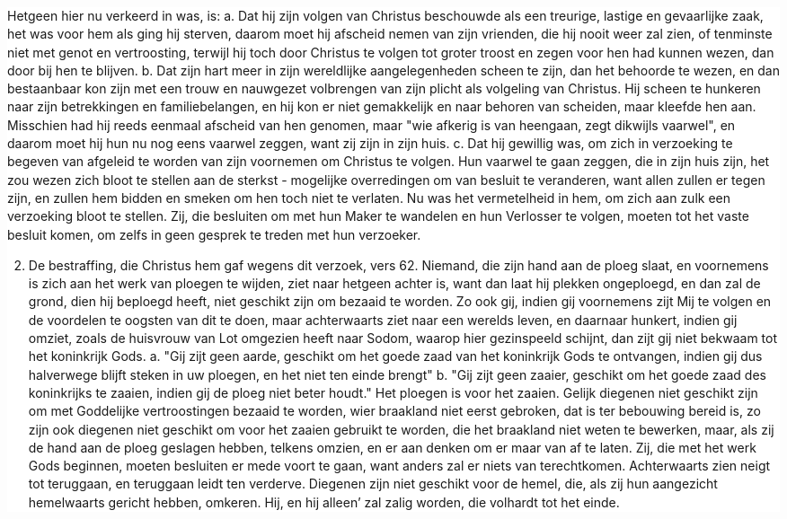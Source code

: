 Hetgeen hier nu verkeerd in was, is:
a. Dat hij zijn volgen van Christus beschouwde als een treurige, lastige en gevaarlijke zaak, het was voor hem als ging hij sterven, daarom moet hij afscheid nemen van zijn vrienden, die hij nooit weer zal zien, of tenminste niet met genot en vertroosting, terwijl hij toch door Christus te volgen tot groter troost en zegen voor hen had kunnen wezen, dan door bij hen te blijven. 
b. Dat zijn hart meer in zijn wereldlijke aangelegenheden scheen te zijn, dan het behoorde te wezen, en dan bestaanbaar kon zijn met een trouw en nauwgezet volbrengen van zijn plicht als volgeling van Christus. Hij scheen te hunkeren naar zijn betrekkingen en familiebelangen, en hij kon er niet gemakkelijk en naar behoren van scheiden, maar kleefde hen aan. Misschien had hij reeds eenmaal afscheid van hen genomen, maar "wie afkerig is van heengaan, zegt dikwijls vaarwel", en daarom moet hij hun nu nog eens vaarwel zeggen, want zij zijn in zijn huis. 
c. Dat hij gewillig was, om zich in verzoeking te begeven van afgeleid te worden van zijn voornemen om Christus te volgen. Hun vaarwel te gaan zeggen, die in zijn huis zijn, het zou wezen zich bloot te stellen aan de sterkst - mogelijke overredingen om van besluit te veranderen, want allen zullen er tegen zijn, en zullen hem bidden en smeken om hen toch niet te verlaten. Nu was het vermetelheid in hem, om zich aan zulk een verzoeking bloot te stellen. Zij, die besluiten om met hun Maker te wandelen en hun Verlosser te volgen, moeten tot het vaste besluit komen, om zelfs in geen gesprek te treden met hun verzoeker. 

2. De bestraffing, die Christus hem gaf wegens dit verzoek, vers 62. Niemand, die zijn hand aan de ploeg slaat, en voornemens is zich aan het werk van ploegen te wijden, ziet naar hetgeen achter is, want dan laat hij plekken ongeploegd, en dan zal de grond, dien hij beploegd heeft, niet geschikt zijn om bezaaid te worden. Zo ook gij, indien gij voornemens zijt Mij te volgen en de voordelen te oogsten van dit te doen, maar achterwaarts ziet naar een werelds leven, en daarnaar hunkert, indien gij omziet, zoals de huisvrouw van Lot omgezien heeft naar Sodom, waarop hier gezinspeeld schijnt, dan zijt gij niet bekwaam tot het koninkrijk Gods. 
a. "Gij zijt geen aarde, geschikt om het goede zaad van het koninkrijk Gods te ontvangen, indien gij dus halverwege blijft steken in uw ploegen, en het niet ten einde brengt" 
b. "Gij zijt geen zaaier, geschikt om het goede zaad des koninkrijks te zaaien, indien gij de ploeg niet beter houdt." Het ploegen is voor het zaaien. Gelijk diegenen niet geschikt zijn om met Goddelijke vertroostingen bezaaid te worden, wier braakland niet eerst gebroken, dat is ter bebouwing bereid is, zo zijn ook diegenen niet geschikt om voor het zaaien gebruikt te worden, die het braakland niet weten te bewerken, maar, als zij de hand aan de ploeg geslagen hebben, telkens omzien, en er aan denken om er maar van af te laten. Zij, die met het werk Gods beginnen, moeten besluiten er mede voort te gaan, want anders zal er niets van terechtkomen. Achterwaarts zien neigt tot teruggaan, en teruggaan leidt ten verderve. Diegenen zijn niet geschikt voor de hemel, die, als zij hun aangezicht hemelwaarts gericht hebben, omkeren. Hij, en hij alleen’ zal zalig worden, die volhardt tot het einde. 

 
